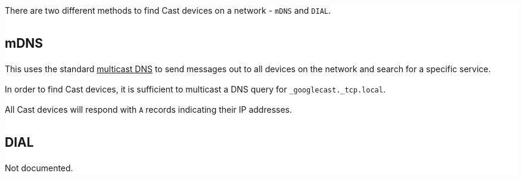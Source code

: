 There are two different methods to find Cast devices on a network - `mDNS` and `DIAL`.

## mDNS

This uses the standard [multicast DNS](https://en.wikipedia.org/wiki/Multicast_DNS) to send messages
out to all devices on the network and search for a specific service.

In order to find Cast devices, it is sufficient to multicast a DNS query for `_googlecast._tcp.local`.

All Cast devices will respond with `A` records indicating their IP addresses.

## DIAL

Not documented.
